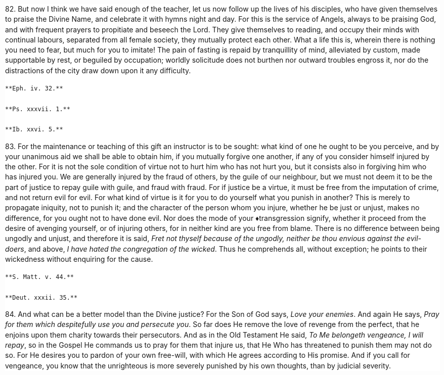 82\. But now I think we have said enough of the teacher, let us now
follow up the lives of his disciples, who have given themselves to
praise the Divine Name, and celebrate it with hymns night and day.
For this is the service of Angels, always to be praising God, and
with frequent prayers to propitiate and beseech the Lord. They give
themselves to reading, and occupy their minds with continual labours,
separated from all female society, they mutually protect each other.
What a life this is, wherein there is nothing you need to fear, but
much for you to imitate! The pain of fasting is repaid by tranquillity
of mind, alleviated by custom, made supportable by rest, or beguiled
by occupation; worldly solicitude does not burthen nor outward troubles
engross it, nor do the distractions of the city draw down upon it any
difficulty.

```{margin}
**Eph. iv. 32.**

**Ps. xxxvii. 1.**

**Ib. xxvi. 5.**
```

83\. For the maintenance or teaching of this gift an instructor is to
be sought: what kind of one he ought to be you perceive, and by your
unanimous aid we shall be able to obtain him, if you mutually forgive
one another, if any of you consider himself injured by the other. For
it is not the sole condition of virtue not to hurt him who has not hurt
you, but it consists also in forgiving him who has injured you. We are
generally injured by the fraud of others, by the guile of our neighbour,
but we must not deem it to be the part of justice to repay guile with
guile, and fraud with fraud. For if justice be a virtue, it must be
free from the imputation of crime, and not return evil for evil. For
what kind of virtue is it for you to do yourself what you punish in
another? This is merely to propagate iniquity, not to punish it; and
the character of the person whom you injure, whether he be just or
unjust, makes no difference, for you ought not to have done evil. Nor
does the mode of your ♦transgression signify, whether it proceed from
the desire of avenging yourself, or of injuring others, for in neither
kind are you free from blame. There is no difference between being
ungodly and unjust, and therefore it is said, _Fret not thyself because
of the ungodly, neither be thou envious against the evil-doers_,
and above, _I have hated the congregation of the wicked_. Thus he
comprehends all, without exception; he points to their wickedness
without enquiring for the cause.

```{margin}
**S. Matt. v. 44.**

**Deut. xxxii. 35.**
```

84\. And what can be a better model than the Divine justice? For the
Son of God says, _Love your enemies_. And again He says, _Pray for them
which despitefully use you and persecute you_. So far does He remove
the love of revenge from the perfect, that he enjoins upon them charity
towards their persecutors. And as in the Old Testament He said, _To Me
belongeth vengeance, I will repay_, so in the Gospel He commands us to
pray for them that injure us, that He Who has threatened to punish them
may not do so. For He desires you to pardon of your own free-will, with
which He agrees according to His promise. And if you call for vengeance,
you know that the unrighteous is more severely punished by his own
thoughts, than by judicial severity.
